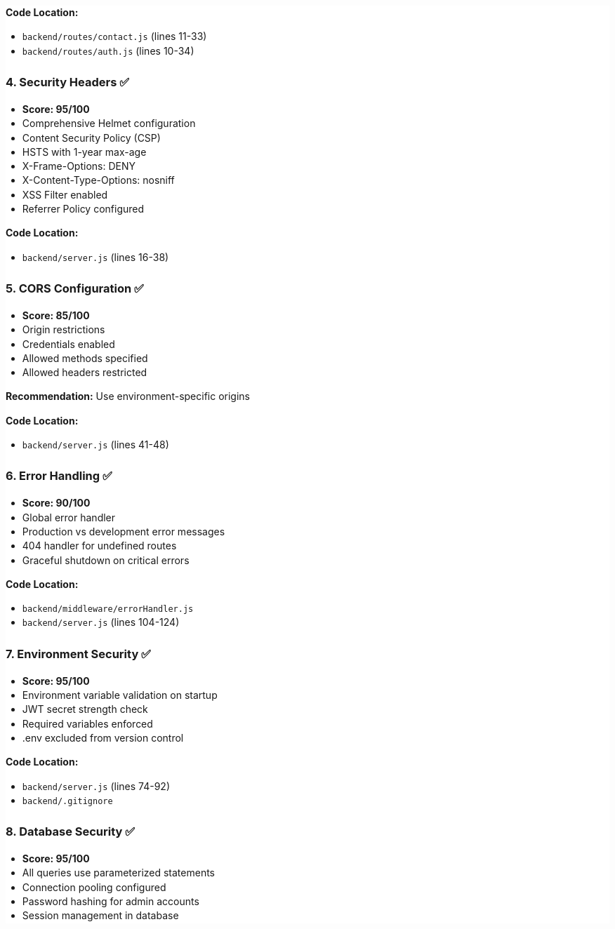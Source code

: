 **Code Location:**
- `backend/routes/contact.js` (lines 11-33)
- `backend/routes/auth.js` (lines 10-34)

### 4. Security Headers ✅
- **Score: 95/100**
- Comprehensive Helmet configuration
- Content Security Policy (CSP)
- HSTS with 1-year max-age
- X-Frame-Options: DENY
- X-Content-Type-Options: nosniff
- XSS Filter enabled
- Referrer Policy configured

**Code Location:**
- `backend/server.js` (lines 16-38)

### 5. CORS Configuration ✅
- **Score: 85/100**
- Origin restrictions
- Credentials enabled
- Allowed methods specified
- Allowed headers restricted

**Recommendation:** Use environment-specific origins

**Code Location:**
- `backend/server.js` (lines 41-48)

### 6. Error Handling ✅
- **Score: 90/100**
- Global error handler
- Production vs development error messages
- 404 handler for undefined routes
- Graceful shutdown on critical errors

**Code Location:**
- `backend/middleware/errorHandler.js`
- `backend/server.js` (lines 104-124)

### 7. Environment Security ✅
- **Score: 95/100**
- Environment variable validation on startup
- JWT secret strength check
- Required variables enforced
- .env excluded from version control

**Code Location:**
- `backend/server.js` (lines 74-92)
- `backend/.gitignore`

### 8. Database Security ✅
- **Score: 95/100**
- All queries use parameterized statements
- Connection pooling configured
- Password hashing for admin accounts
- Session management in database
